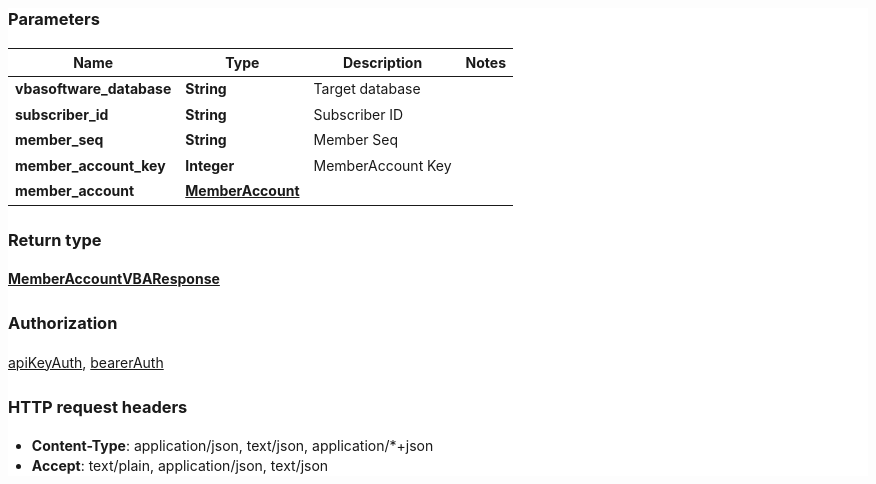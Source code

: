 ### Parameters

| Name | Type | Description | Notes |
| ---- | ---- | ----------- | ----- |
| **vbasoftware_database** | **String** | Target database |  |
| **subscriber_id** | **String** | Subscriber ID |  |
| **member_seq** | **String** | Member Seq |  |
| **member_account_key** | **Integer** | MemberAccount Key |  |
| **member_account** | [**MemberAccount**](MemberAccount.md) |  |  |

### Return type

[**MemberAccountVBAResponse**](MemberAccountVBAResponse.md)

### Authorization

[apiKeyAuth](../README.md#apiKeyAuth), [bearerAuth](../README.md#bearerAuth)

### HTTP request headers

- **Content-Type**: application/json, text/json, application/*+json
- **Accept**: text/plain, application/json, text/json

